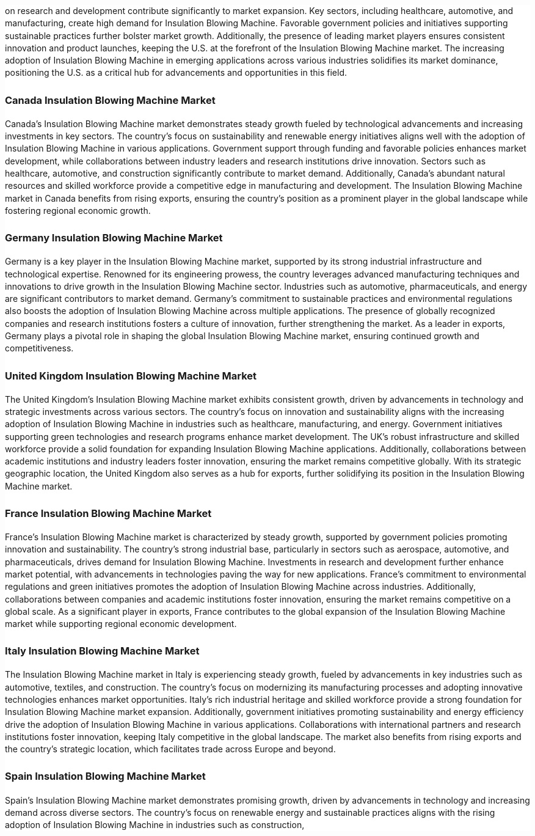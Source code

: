 on research and development contribute significantly to market expansion. Key sectors, including healthcare, automotive, and manufacturing, create high demand for Insulation Blowing Machine. Favorable government policies and initiatives supporting sustainable practices further bolster market growth. Additionally, the presence of leading market players ensures consistent innovation and product launches, keeping the U.S. at the forefront of the Insulation Blowing Machine market. The increasing adoption of Insulation Blowing Machine in emerging applications across various industries solidifies its market dominance, positioning the U.S. as a critical hub for advancements and opportunities in this field.</p><h3>Canada Insulation Blowing Machine Market</h3><p>Canada&rsquo;s Insulation Blowing Machine market demonstrates steady growth fueled by technological advancements and increasing investments in key sectors. The country&rsquo;s focus on sustainability and renewable energy initiatives aligns well with the adoption of Insulation Blowing Machine in various applications. Government support through funding and favorable policies enhances market development, while collaborations between industry leaders and research institutions drive innovation. Sectors such as healthcare, automotive, and construction significantly contribute to market demand. Additionally, Canada&rsquo;s abundant natural resources and skilled workforce provide a competitive edge in manufacturing and development. The Insulation Blowing Machine market in Canada benefits from rising exports, ensuring the country&rsquo;s position as a prominent player in the global landscape while fostering regional economic growth.</p><h3>Germany Insulation Blowing Machine Market</h3><p>Germany is a key player in the Insulation Blowing Machine market, supported by its strong industrial infrastructure and technological expertise. Renowned for its engineering prowess, the country leverages advanced manufacturing techniques and innovations to drive growth in the Insulation Blowing Machine sector. Industries such as automotive, pharmaceuticals, and energy are significant contributors to market demand. Germany&rsquo;s commitment to sustainable practices and environmental regulations also boosts the adoption of Insulation Blowing Machine across multiple applications. The presence of globally recognized companies and research institutions fosters a culture of innovation, further strengthening the market. As a leader in exports, Germany plays a pivotal role in shaping the global Insulation Blowing Machine market, ensuring continued growth and competitiveness.</p><h3>United Kingdom Insulation Blowing Machine Market</h3><p>The United Kingdom&rsquo;s Insulation Blowing Machine market exhibits consistent growth, driven by advancements in technology and strategic investments across various sectors. The country&rsquo;s focus on innovation and sustainability aligns with the increasing adoption of Insulation Blowing Machine in industries such as healthcare, manufacturing, and energy. Government initiatives supporting green technologies and research programs enhance market development. The UK&rsquo;s robust infrastructure and skilled workforce provide a solid foundation for expanding Insulation Blowing Machine applications. Additionally, collaborations between academic institutions and industry leaders foster innovation, ensuring the market remains competitive globally. With its strategic geographic location, the United Kingdom also serves as a hub for exports, further solidifying its position in the Insulation Blowing Machine market.</p><h3>France Insulation Blowing Machine Market</h3><p>France&rsquo;s Insulation Blowing Machine market is characterized by steady growth, supported by government policies promoting innovation and sustainability. The country&rsquo;s strong industrial base, particularly in sectors such as aerospace, automotive, and pharmaceuticals, drives demand for Insulation Blowing Machine. Investments in research and development further enhance market potential, with advancements in technologies paving the way for new applications. France&rsquo;s commitment to environmental regulations and green initiatives promotes the adoption of Insulation Blowing Machine across industries. Additionally, collaborations between companies and academic institutions foster innovation, ensuring the market remains competitive on a global scale. As a significant player in exports, France contributes to the global expansion of the Insulation Blowing Machine market while supporting regional economic development.</p><h3>Italy Insulation Blowing Machine Market</h3><p>The Insulation Blowing Machine market in Italy is experiencing steady growth, fueled by advancements in key industries such as automotive, textiles, and construction. The country&rsquo;s focus on modernizing its manufacturing processes and adopting innovative technologies enhances market opportunities. Italy&rsquo;s rich industrial heritage and skilled workforce provide a strong foundation for Insulation Blowing Machine market expansion. Additionally, government initiatives promoting sustainability and energy efficiency drive the adoption of Insulation Blowing Machine in various applications. Collaborations with international partners and research institutions foster innovation, keeping Italy competitive in the global landscape. The market also benefits from rising exports and the country&rsquo;s strategic location, which facilitates trade across Europe and beyond.</p><h3>Spain Insulation Blowing Machine Market</h3><p>Spain&rsquo;s Insulation Blowing Machine market demonstrates promising growth, driven by advancements in technology and increasing demand across diverse sectors. The country&rsquo;s focus on renewable energy and sustainable practices aligns with the rising adoption of Insulation Blowing Machine in industries such as construction,